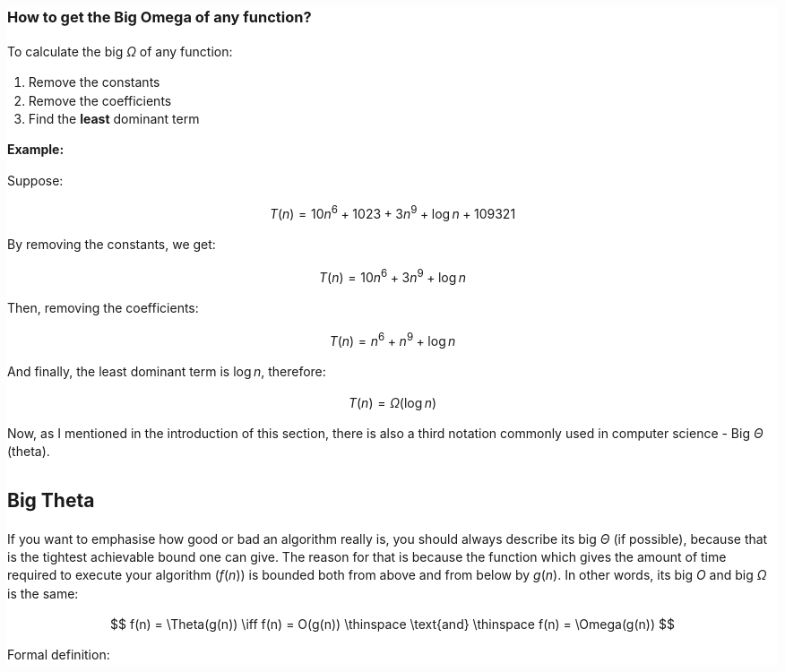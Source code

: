 ### How to get the Big Omega of any function?

To calculate the big $\Omega$ of any function:

1. Remove the constants
2. Remove the coefficients
3. Find the **least** dominant term

**Example:**

Suppose:

<div class="overflow-x-scroll">

$$
T(n) = 10n^6 + 1023 + 3n^9 + \log n + 109321
$$

</div>

By removing the constants, we get:

$$
T(n) = 10n^6 + 3n^9 + \log n
$$

Then, removing the coefficients:

$$
T(n) = n^6 + n^9 + \log n
$$

And finally, the least dominant term is $\log n$, therefore:

$$
T(n) = \Omega (\log n)
$$

Now, as I mentioned in the introduction of this section, there is also a third notation commonly used in computer science - Big $\Theta$ (theta).

## Big Theta

If you want to emphasise how good or bad an algorithm really is, you should always describe its big $\Theta$ (if possible), because that is the tightest achievable bound one can give. The reason for that is because the function which gives the amount of time required to execute your algorithm ($f(n)$) is bounded both from above and from below by $g(n)$. In other words, its big $O$ and big $\Omega$ is the same:

<div class="overflow-x-scroll">

$$
f(n) = \Theta(g(n)) \iff f(n) = O(g(n)) \thinspace \text{and} \thinspace f(n) = \Omega(g(n))
$$

</div>

Formal definition:
